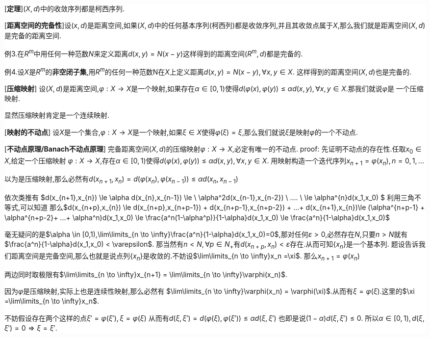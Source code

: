 
[**定理**]$(X,d)$中的收敛序列都是柯西序列.


[**距离空间的完备性**]设$(x,d)$是距离空间,如果$(X,d)$中的任何基本序列(柯西列)都是收敛序列,并且其收敛点属于$X$,那么我们就是距离空间$(X,d)$是完备的距离空间.


例3.在$R^m$中用任何一种范数$N$来定义距离$d(x,y)=N(x-y)$这样得到的距离空间$(R^m,d)$都是完备的.

例4.设$X$是$R^m$的**非空闭子集**,用$R^m$的任何一种范数N在$X$上定义距离$d(x,y)=N(x-y),\forall x,y \in X$.
这样得到的距离空间$(X,d)$也是完备的.

[**压缩映射**]
设$(X,d)$是距离空间,$\varphi:X \to X$是一个映射,如果存在$\alpha \in [0,1)$使得$d(\varphi(x),\varphi(y)) \le \alpha d(x,y),\forall x,y \in X$.那我们就说$\varphi$是
一个压缩映射.

显然压缩映射肯定是一个连续映射.

[**映射的不动点**]
设$X$是一个集合,$\varphi:X \to X$是一个映射,如果$\xi \in X$使得$\varphi(\xi)=\xi$,那么我们就说$\xi$是映射$\varphi$的一个不动点.


[**不动点原理/Banach不动点原理**]
完备距离空间$(X,d)$的压缩映射$\varphi:X \to X$,必定有唯一的不动点.
proof:
先证明不动点的存在性.任取$x_0 \in X$,给定一个压缩映射
$\varphi:X \to X$,存在$\alpha \in [0,1)$使得$d(\varphi(x),\varphi(y)) \le \alpha d(x,y),\forall x,y \in X$.
用映射构造一个迭代序列$x_{n+1}=\varphi(x_n),n=0,1,...$

以为是压缩映射,那么必然有$d(x_{n+1},x_{n})=d(\varphi(x_n),\varphi(x_{n-1})) \le \alpha d(x_{n},x_{n-1})$

依次类推有
$d(x_{n+1},x_{n}) \le \alpha d(x_{n},x_{n-1}) \le \\
\alpha^2d(x_{n-1},x_{n-2}) \\
.... \\
\le \alpha^{n}d(x_1,x_0)
$
利用三角不等式,可以知道
那么$d(x_{n+p},x_{n}) \le d(x_{n+p},x_{n+p-1}) + d(x_{n+p-1},x_{n+p-2}) + ...+ d(x_{n+1},x_{n})\le (\alpha^{n+p-1} + \alpha^{n+p-2}+ ...+ \alpha^n)d(x_1,x_0)
\le \frac{a^n(1-\alpha^p)}{1-\alpha}d(x_1,x_0) \le \frac{a^n}{1-\alpha}d(x_1,x_0)$

毫无疑问的是$\alpha \in [0,1),\lim\limits_{n \to \infty}\frac{a^n}{1-\alpha}d(x_1,x_0)=0$,那对任何$\varepsilon >0,$必然存在$N$,只要$n > N$就有$\frac{a^n}{1-\alpha}d(x_1,x_0) < \varepsilon$.
那当然有$n < N,\forall p \in N_+$有$d(x_{n+p},x_n) <\varepsilon$存在.从而可知$\{x_n\}$是一个基本列.
题设告诉我们距离空间是完备空间,那么也就是说点列$\{x_n\}$是收敛的.不妨设$\lim\limits_{n \to \infty}x_n =\xi$.
那么$x_{n+1} = \varphi(x_n)$

两边同时取极限有$\lim\limits_{n \to \infty}x_{n+1} = \lim\limits_{n \to \infty}\varphi(x_n)$.

因为$\varphi$是压缩映射,实际上也是连续性映射,那么必然有
$\lim\limits_{n \to \infty}\varphi(x_n) = \varphi(\xi)$.从而有$\xi = \varphi(\xi)$.这里的$\xi =\lim\limits_{n \to \infty}x_n$.


不妨假设存在两个这样的点$\xi' =\varphi(\xi'),\xi =\varphi(\xi)$
从而有$d(\xi,\xi')=d(\varphi(\xi),\varphi(\xi')) \le \alpha d(\xi ,\xi')$
也即是说$(1-\alpha)d(\xi,\xi') \le 0$.
所以$\alpha \in[0,1),d(\xi,\xi')=0 \Rightarrow \xi = \xi'$.
